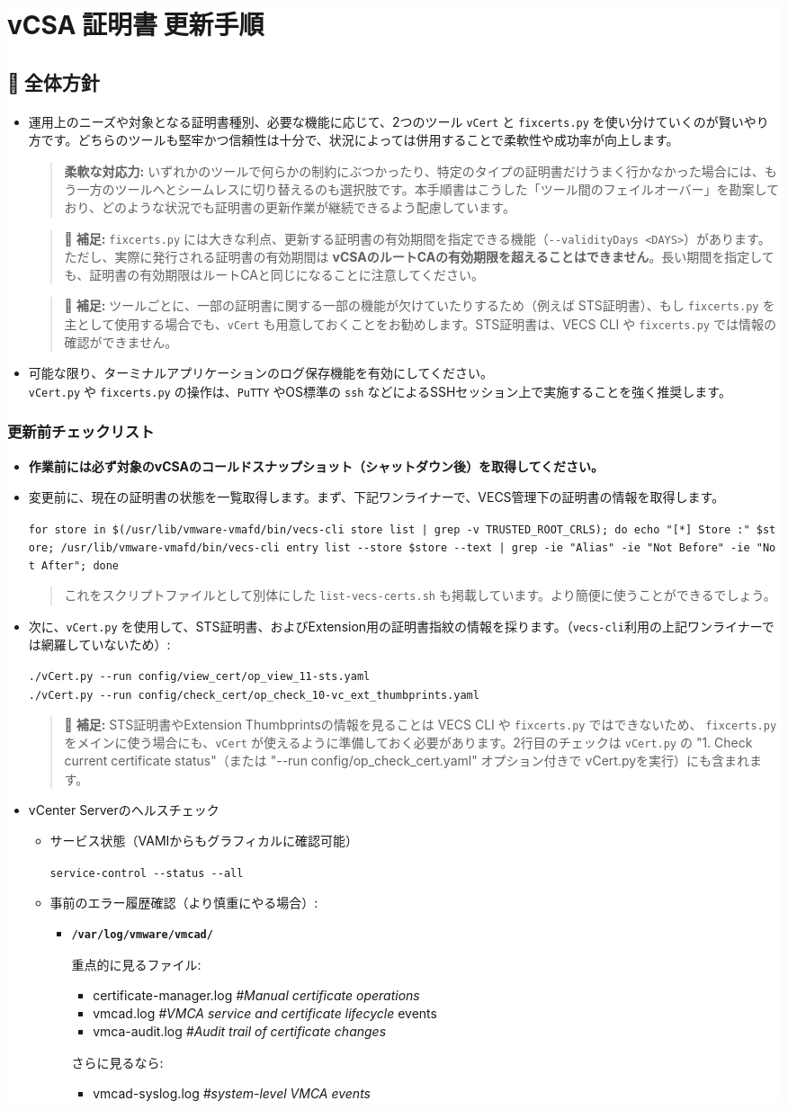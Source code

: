 # vCSA 証明書 更新手順

## 🧭 全体方針
- 運用上のニーズや対象となる証明書種別、必要な機能に応じて、2つのツール `vCert` と `fixcerts.py` を使い分けていくのが賢いやり方です。どちらのツールも堅牢かつ信頼性は十分で、状況によっては併用することで柔軟性や成功率が向上します。
  > **柔軟な対応力:** いずれかのツールで何らかの制約にぶつかったり、特定のタイプの証明書だけうまく行かなかった場合には、もう一方のツールへとシームレスに切り替えるのも選択肢です。本手順書はこうした「ツール間のフェイルオーバー」を勘案しており、どのような状況でも証明書の更新作業が継続できるよう配慮しています。

  > 📝 **補足:** `fixcerts.py` には大きな利点、更新する証明書の有効期間を指定できる機能（`--validityDays <DAYS>`）があります。  
  > ただし、実際に発行される証明書の有効期間は **vCSAのルートCAの有効期限を超えることはできません**。長い期間を指定しても、証明書の有効期限はルートCAと同じになることに注意してください。

  > 📝 **補足:** ツールごとに、一部の証明書に関する一部の機能が欠けていたりするため（例えば STS証明書）、もし `fixcerts.py` を主として使用する場合でも、`vCert` も用意しておくことをお勧めします。STS証明書は、VECS CLI や `fixcerts.py` では情報の確認ができません。

- 可能な限り、ターミナルアプリケーションのログ保存機能を有効にしてください。  
  `vCert.py` や `fixcerts.py` の操作は、`PuTTY` やOS標準の `ssh` などによるSSHセッション上で実施することを強く推奨します。

### 更新前チェックリスト
- **作業前には必ず対象のvCSAのコールドスナップショット（シャットダウン後）を取得してください。**
- 変更前に、現在の証明書の状態を一覧取得します。まず、下記ワンライナーで、VECS管理下の証明書の情報を取得します。
    ```
    for store in $(/usr/lib/vmware-vmafd/bin/vecs-cli store list | grep -v TRUSTED_ROOT_CRLS); do echo "[*] Store :" $store; /usr/lib/vmware-vmafd/bin/vecs-cli entry list --store $store --text | grep -ie "Alias" -ie "Not Before" -ie "Not After"; done
    ```
    > これをスクリプトファイルとして別体にした `list-vecs-certs.sh` も掲載しています。より簡便に使うことができるでしょう。

- 次に、`vCert.py` を使用して、STS証明書、およびExtension用の証明書指紋の情報を採ります。（`vecs-cli`利用の上記ワンライナーでは網羅していないため）:
    ```
    ./vCert.py --run config/view_cert/op_view_11-sts.yaml
    ./vCert.py --run config/check_cert/op_check_10-vc_ext_thumbprints.yaml
    ```
    > 📝 **補足:** STS証明書やExtension Thumbprintsの情報を見ることは VECS CLI や `fixcerts.py` ではできないため、 `fixcerts.py` をメインに使う場合にも、`vCert` が使えるように準備しておく必要があります。2行目のチェックは `vCert.py` の "1. Check current certificate status"（または "--run config/op_check_cert.yaml" オプション付きで vCert.pyを実行）にも含まれます。

- vCenter Serverのヘルスチェック  
  - サービス状態（VAMIからもグラフィカルに確認可能）  
     ```
     service-control --status --all
     ```
  - 事前のエラー履歴確認（より慎重にやる場合）:
    - **`/var/log/vmware/vmcad/`**

      重点的に見るファイル:
      - certificate-manager.log  _#Manual certificate operations_
      - vmcad.log                _#VMCA service and certificate lifecycle_ events
      - vmca-audit.log           _#Audit trail of certificate changes_

      さらに見るなら:
      - vmcad-syslog.log         _#system-level VMCA events_
